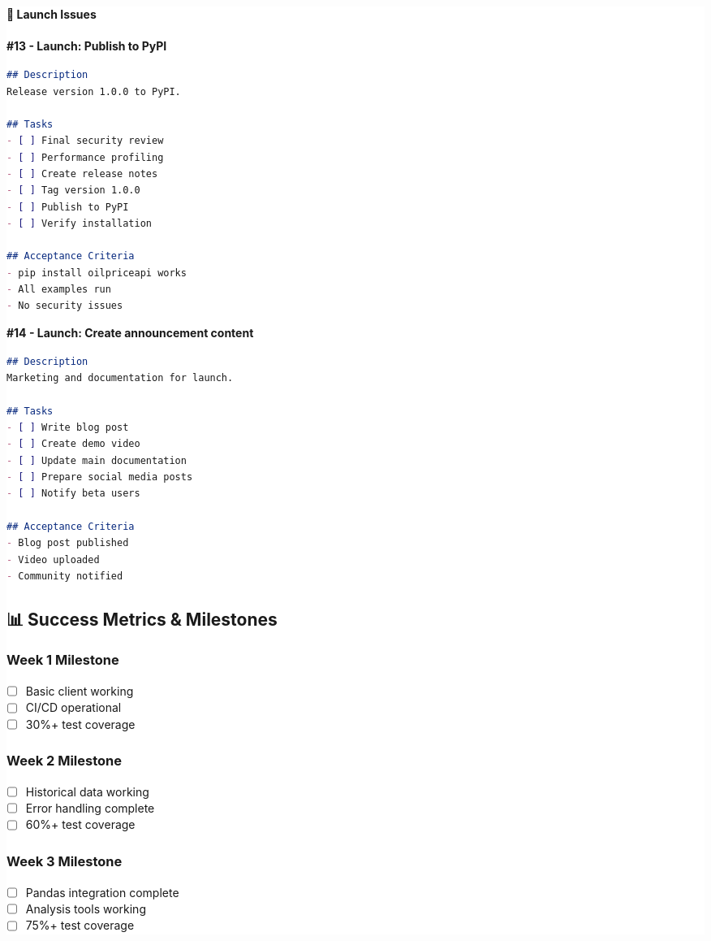#### 🚀 Launch Issues

**#13 - Launch: Publish to PyPI**
```markdown
## Description
Release version 1.0.0 to PyPI.

## Tasks
- [ ] Final security review
- [ ] Performance profiling
- [ ] Create release notes
- [ ] Tag version 1.0.0
- [ ] Publish to PyPI
- [ ] Verify installation

## Acceptance Criteria
- pip install oilpriceapi works
- All examples run
- No security issues
```

**#14 - Launch: Create announcement content**
```markdown
## Description
Marketing and documentation for launch.

## Tasks
- [ ] Write blog post
- [ ] Create demo video
- [ ] Update main documentation
- [ ] Prepare social media posts
- [ ] Notify beta users

## Acceptance Criteria
- Blog post published
- Video uploaded
- Community notified
```

## 📊 Success Metrics & Milestones

### Week 1 Milestone
- [ ] Basic client working
- [ ] CI/CD operational
- [ ] 30%+ test coverage

### Week 2 Milestone
- [ ] Historical data working
- [ ] Error handling complete
- [ ] 60%+ test coverage

### Week 3 Milestone
- [ ] Pandas integration complete
- [ ] Analysis tools working
- [ ] 75%+ test coverage
